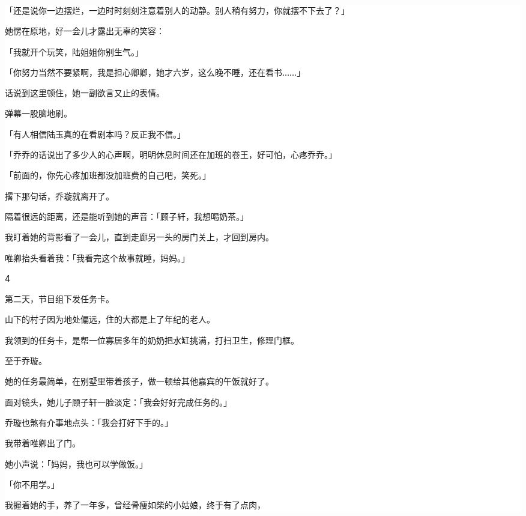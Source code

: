 「还是说你一边摆烂，一边时时刻刻注意着别人的动静。别人稍有努力，你就摆不下去了？」


她愣在原地，好一会儿才露出无辜的笑容：


「我就开个玩笑，陆姐姐你别生气。」


「你努力当然不要紧啊，我是担心卿卿，她才六岁，这么晚不睡，还在看书……」


话说到这里顿住，她一副欲言又止的表情。


弹幕一股脑地刷。


「有人相信陆玉真的在看剧本吗？反正我不信。」


「乔乔的话说出了多少人的心声啊，明明休息时间还在加班的卷王，好可怕，心疼乔乔。」


「前面的，你先心疼加班都没加班费的自己吧，笑死。」


撂下那句话，乔璇就离开了。


隔着很远的距离，还是能听到她的声音：「顾子轩，我想喝奶茶。」


我盯着她的背影看了一会儿，直到走廊另一头的房门关上，才回到房内。


唯卿抬头看着我：「我看完这个故事就睡，妈妈。」


4


第二天，节目组下发任务卡。


山下的村子因为地处偏远，住的大都是上了年纪的老人。


我领到的任务卡，是帮一位寡居多年的奶奶把水缸挑满，打扫卫生，修理门框。


至于乔璇。


她的任务最简单，在别墅里带着孩子，做一顿给其他嘉宾的午饭就好了。


面对镜头，她儿子顾子轩一脸淡定：「我会好好完成任务的。」


乔璇也煞有介事地点头：「我会打好下手的。」


我带着唯卿出了门。


她小声说：「妈妈，我也可以学做饭。」


「你不用学。」


我握着她的手，养了一年多，曾经骨瘦如柴的小姑娘，终于有了点肉，
